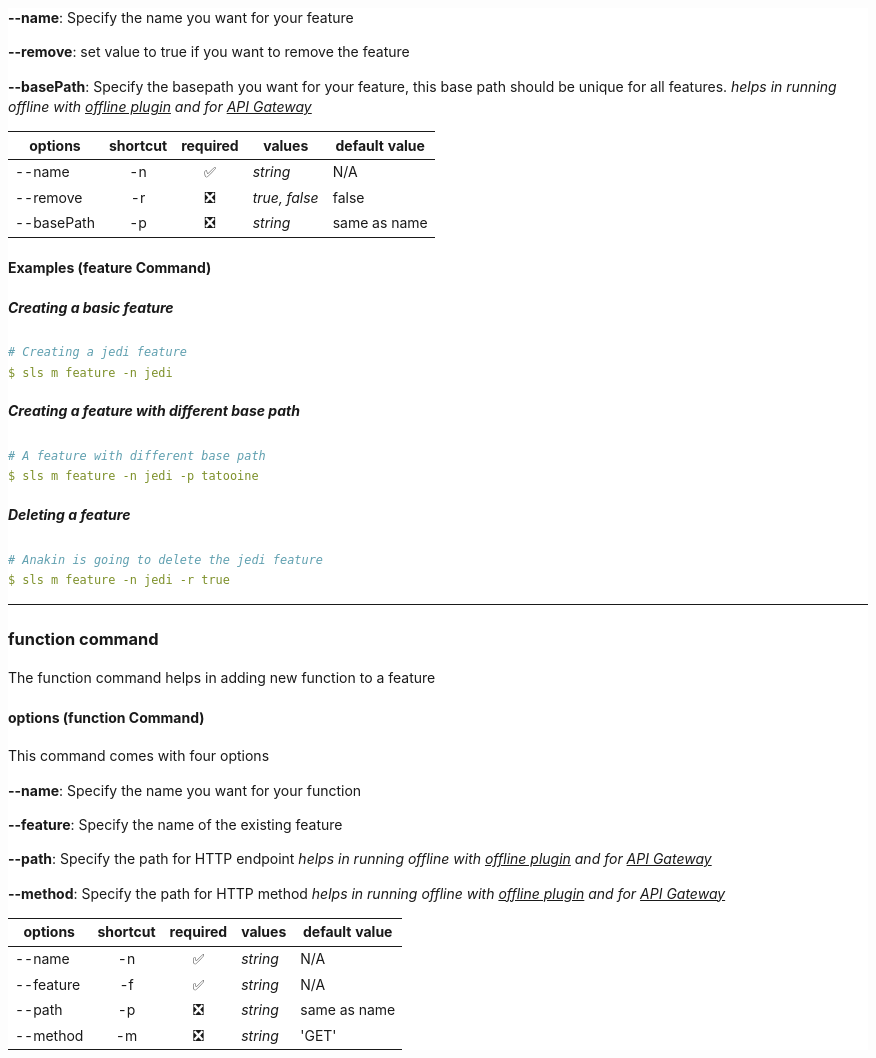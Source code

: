 **--name**: Specify the name you want for your feature

**--remove**: set value to true if you want to remove the feature

**--basePath**: Specify the basepath you want for your feature, this base path should be unique for all features. _helps in running offline with [offline plugin](https://github.com/dherault/serverless-offline/issues) and for [API Gateway](https://aws.amazon.com/api-gateway/)_

| options       | shortcut   |  required  |      values    |     default value   |
| ------------- | :--------: | :--------: | -------------- | ------------------  |
| --name        |    -n      |    ✅      | _string_       | N/A                 |
| --remove      |    -r      |    ❎      | _true, false_  | false               |
| --basePath    |    -p      |    ❎      | _string_       | same as name        |

#### Examples (feature Command)

##### Creating a basic feature

```yml
# Creating a jedi feature
$ sls m feature -n jedi
```

##### Creating a feature with different base path

```yml
# A feature with different base path
$ sls m feature -n jedi -p tatooine
```

##### Deleting a feature

```yml
# Anakin is going to delete the jedi feature
$ sls m feature -n jedi -r true
```

___

### function command

The function command helps in adding new function to a feature

#### options (function Command)

This command comes with four options

**--name**: Specify the name you want for your function

**--feature**: Specify the name of the existing feature

**--path**: Specify the path for HTTP endpoint _helps in running offline with [offline plugin](https://github.com/dherault/serverless-offline/issues) and for [API Gateway](https://aws.amazon.com/api-gateway/)_

**--method**: Specify the path for HTTP method _helps in running offline with [offline plugin](https://github.com/dherault/serverless-offline/issues) and for [API Gateway](https://aws.amazon.com/api-gateway/)_

| options       | shortcut   |  required  |      values    |     default value   |
| ------------- | :--------: | :--------: | -------------- | ------------------  |
| --name        |    -n      |    ✅      | _string_       | N/A                 |
| --feature     |    -f      |    ✅      | _string_       | N/A                 |
| --path        |    -p      |    ❎      | _string_       | same as name        |
| --method      |    -m      |    ❎      | _string_       | 'GET'               |
